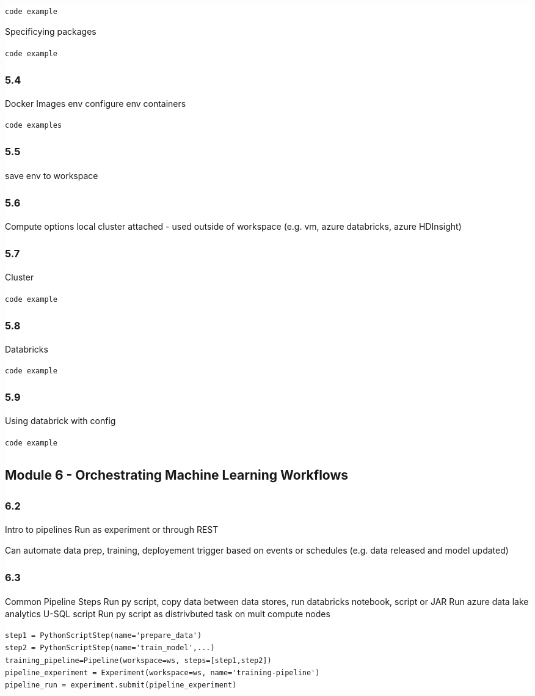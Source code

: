     code example

Specificying packages

    code example
    
### 5.4
Docker Images env
configure env containers 

    code examples
    
### 5.5
save env to workspace

### 5.6
Compute options
    local
    cluster
    attached - used outside of workspace (e.g. vm, azure databricks, azure HDInsight)

### 5.7 
Cluster

    code example

### 5.8 
Databricks

    code example

### 5.9 
Using databrick with config

    code example

## Module 6 - Orchestrating Machine Learning Workflows
### 6.2
Intro to pipelines
Run as experiment or through REST

Can automate data prep, training, deployement
trigger based on events or schedules (e.g. data released and model updated)

### 6.3 
Common Pipeline Steps
Run py script, copy data between data stores, run databricks notebook, script or JAR
Run azure data lake analytics U-SQL script
Run py script as distrivbuted task on mult compute nodes

    step1 = PythonScriptStep(name='prepare_data')
    step2 = PythonScriptStep(name='train_model',...)
    training_pipeline=Pipeline(workspace=ws, steps=[step1,step2])
    pipeline_experiment = Experiment(workspace=ws, name='training-pipeline')
    pipeline_run = experiment.submit(pipeline_experiment)
    